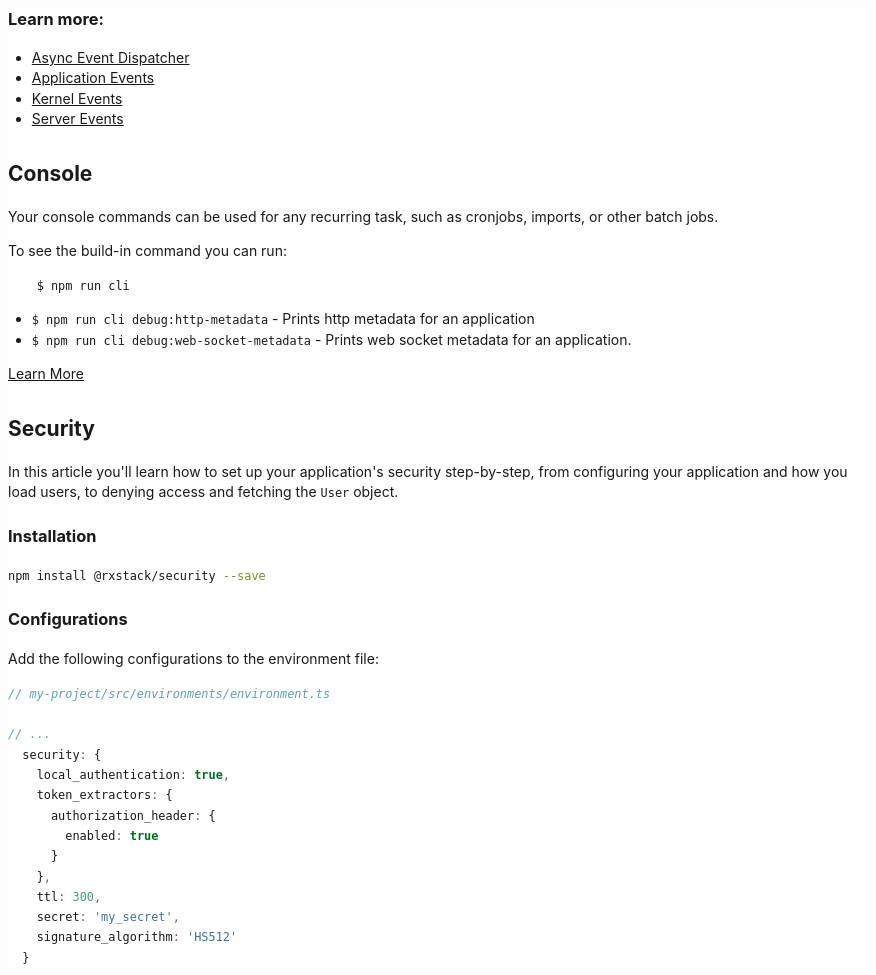 
### Learn more:

- [Async Event Dispatcher](https://github.com/rxstack/rxstack/tree/master/packages/async-event-dispatcher)
- [Application Events](https://github.com/rxstack/rxstack/blob/master/packages/core/docs/application.md#bootstrap-event)
- [Kernel Events](https://github.com/rxstack/rxstack/blob/master/packages/core/docs/kernel.md#events)
- [Server Events](https://github.com/rxstack/rxstack/blob/master/packages/core/docs/server.md#server-events)

## <a name="console"></a> Console
Your console commands can be used for any recurring task, such as cronjobs, imports, or other batch jobs.

To see the build-in command you can run:

```
    $ npm run cli
```

- `$ npm run cli debug:http-metadata` - Prints http metadata for an application
- `$ npm run cli debug:web-socket-metadata` - Prints web socket metadata for an application.


[Learn More](https://github.com/rxstack/rxstack/blob/master/packages/core/docs/console.md)


## <a name="security"></a> Security
In this article you'll learn how to set up your application's security step-by-step, from configuring your application 
and how you load users, to denying access and fetching the `User` object.

### <a name="security-installation"></a> Installation

```bash
npm install @rxstack/security --save
```

### <a name="security-configuration"></a> Configurations

Add the following configurations to the environment file:

```typescript
// my-project/src/environments/environment.ts

// ...
  security: {
    local_authentication: true,
    token_extractors: {
      authorization_header: {
        enabled: true
      }
    },
    ttl: 300,
    secret: 'my_secret',
    signature_algorithm: 'HS512'
  }
```
